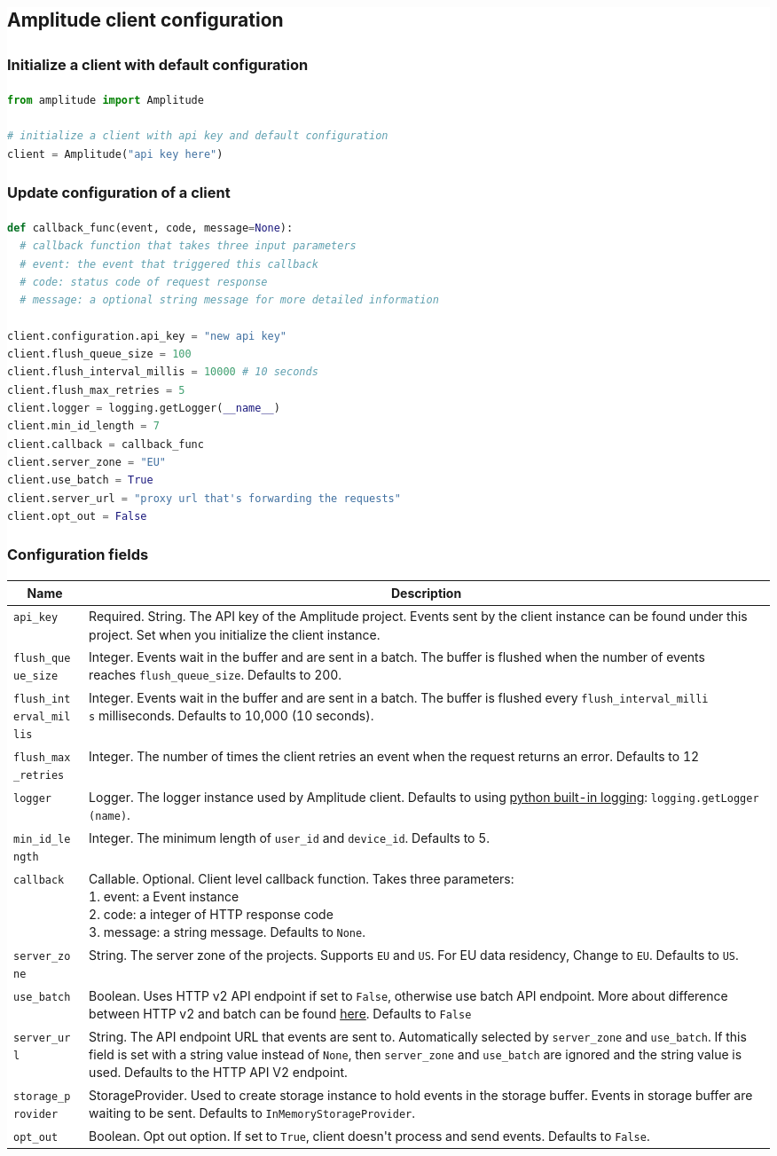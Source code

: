 ## Amplitude client configuration

### Initialize a client with default configuration

```py
from amplitude import Amplitude

# initialize a client with api key and default configuration
client = Amplitude("api key here")
```

### Update configuration of a client

```py
def callback_func(event, code, message=None):
  # callback function that takes three input parameters
  # event: the event that triggered this callback
  # code: status code of request response
  # message: a optional string message for more detailed information

client.configuration.api_key = "new api key"
client.flush_queue_size = 100
client.flush_interval_millis = 10000 # 10 seconds
client.flush_max_retries = 5
client.logger = logging.getLogger(__name__)
client.min_id_length = 7
client.callback = callback_func
client.server_zone = "EU"
client.use_batch = True
client.server_url = "proxy url that's forwarding the requests"
client.opt_out = False
```

### Configuration fields

| <div class="big-column">Name</div> | Description  |
| --- | --- |
| `api_key` | Required. String. The API key of the Amplitude project. Events sent by the client instance can be found under this project. Set when you initialize the client instance. |
| `flush_queue_size` | Integer. Events wait in the buffer and are sent in a batch. The buffer is flushed when the number of events reaches `flush_queue_size`. Defaults to 200.|
| `flush_interval_millis` | Integer. Events wait in the buffer and are sent in a batch. The buffer is flushed every `flush_interval_millis` milliseconds. Defaults to 10,000 (10 seconds).|
| `flush_max_retries` | Integer. The number of times the client retries an event when the request returns an error. Defaults to 12 |
| `logger` | Logger. The logger instance used by Amplitude client. Defaults to using [python built-in logging](https://docs.python.org/3/library/logging.html#logger-objects): `logging.getLogger(name)`. |
| `min_id_length` | Integer. The minimum length of `user_id` and `device_id`. Defaults to 5.|
| `callback`  | Callable. Optional. Client level callback function. Takes three parameters:<br> 1. event: a Event instance<br> 2. code: a integer of HTTP response code <br> 3. message: a string message. Defaults to `None`. |
| `server_zone` |String. The server zone of the projects. Supports `EU` and `US`. For EU data residency, Change to `EU`. Defaults to `US`. |
| `use_batch` | Boolean. Uses HTTP v2 API endpoint if set to `False`, otherwise use batch API endpoint. More about difference between HTTP v2 and batch can be found [here](https://developers.amplitude.com/docs/batch-event-upload-api). Defaults to `False` |
| `server_url` | String. The API endpoint URL that events are sent to. Automatically selected by `server_zone` and `use_batch`. If this field is set with a string value instead of `None`, then `server_zone` and `use_batch` are ignored and the string value is used. Defaults to the HTTP API V2 endpoint. |
| `storage_provider` | StorageProvider. Used to create storage instance to hold events in the storage buffer. Events in storage buffer are waiting to be sent. Defaults to `InMemoryStorageProvider`. |
| `opt_out`  | Boolean. Opt out option. If set to `True`, client doesn't process and send events. Defaults to `False`. |
